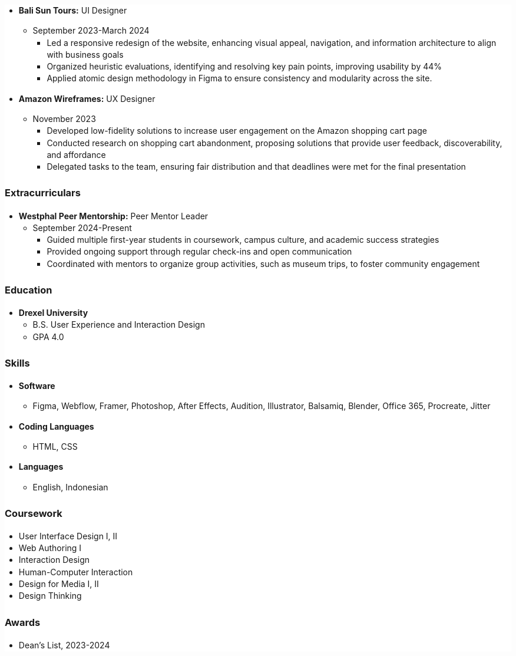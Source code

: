 - **Bali Sun Tours:** UI Designer
    - September 2023-March 2024
        - Led a responsive redesign of the website, enhancing visual appeal, navigation, and information architecture to align with business goals
        - Organized heuristic evaluations, identifying and resolving key pain points, improving usability by 44%
        - Applied atomic design methodology in Figma to ensure consistency and modularity across the site.

- **Amazon Wireframes:** UX Designer 
    - November 2023
        - Developed low-fidelity solutions to increase user engagement on the Amazon shopping cart page
        - Conducted research on shopping cart abandonment, proposing solutions that provide user feedback, discoverability, and affordance
        - Delegated tasks to the team, ensuring fair distribution and that deadlines were met for the final presentation

### Extracurriculars
- **Westphal Peer Mentorship:** Peer Mentor Leader
    - September 2024-Present
        - Guided multiple first-year students in coursework, campus culture, and academic success strategies
        - Provided ongoing support through regular check-ins and open communication
        - Coordinated with mentors to organize group activities, such as museum trips, to foster community engagement

### Education
- **Drexel University**
    - B.S. User Experience and Interaction Design
    - GPA 4.0

### Skills
- **Software**
    - Figma, Webflow, Framer, Photoshop, After Effects, Audition, Illustrator, Balsamiq, Blender, Office 365, Procreate, Jitter

- **Coding Languages**
    - HTML, CSS

- **Languages**
    - English, Indonesian

### Coursework
- User Interface Design I, II
- Web Authoring I
- Interaction Design
- Human-Computer Interaction 
- Design for Media I, II
- Design Thinking 

### Awards
- Dean’s List, 2023-2024
